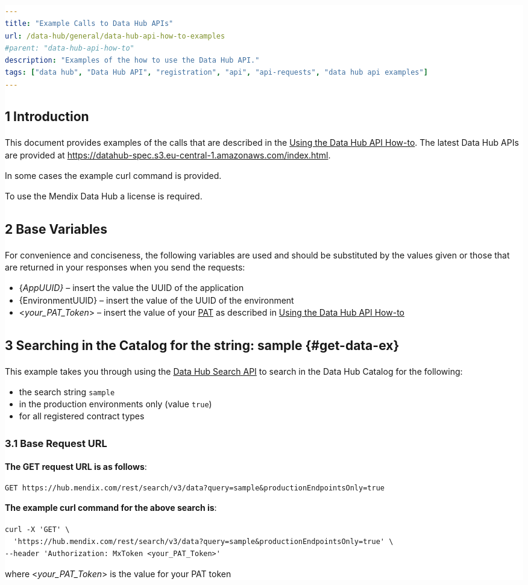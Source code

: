 ```yaml
---
title: "Example Calls to Data Hub APIs"
url: /data-hub/general/data-hub-api-how-to-examples
#parent: "data-hub-api-how-to"
description: "Examples of the how to use the Data Hub API."
tags: ["data hub", "Data Hub API", "registration", "api", "api-requests", "data hub api examples"]
---
```


## 1 Introduction

This document provides examples of the calls that are described in the [Using the Data Hub API How-to](data-hub-api-how-to). The latest Data Hub APIs are provided at <https://datahub-spec.s3.eu-central-1.amazonaws.com/index.html>.

In some cases the example curl command is provided.

To use the Mendix Data Hub a license is required.

## 2 Base Variables

For convenience and conciseness, the following variables are used and should be substituted by the values given or those that are returned in your responses when you send the requests:

- {*AppUUID}* – insert the value the UUID of the application
- {EnvironmentUUID} – insert the value of the UUID of the environment
- <*your_PAT_Token*> – insert the value of your [PAT](/apidocs-mxsdk/apidocs/data-hub-apis#generatepat) as described in [Using the Data Hub API How-to](data-hub-api-how-to#pat)

## 3 Searching in the Catalog for the string: sample {#get-data-ex}

This example takes you through using the [Data Hub Search API](https://datahub-spec.s3.eu-central-1.amazonaws.com/search.html) to search in the Data Hub Catalog for the following:

- the search string `sample`
- in the production environments only (value `true`)
- for all registered contract types

### 3.1 Base Request URL

**The GET request URL is as follows**:

`GET https://hub.mendix.com/rest/search/v3/data?query=sample&productionEndpointsOnly=true`

**The example curl command for the above search is**:

```curl
curl -X 'GET' \
  'https://hub.mendix.com/rest/search/v3/data?query=sample&productionEndpointsOnly=true' \
--header 'Authorization: MxToken <your_PAT_Token>'
```
where <*your_PAT_Token*> is the value for your PAT token
